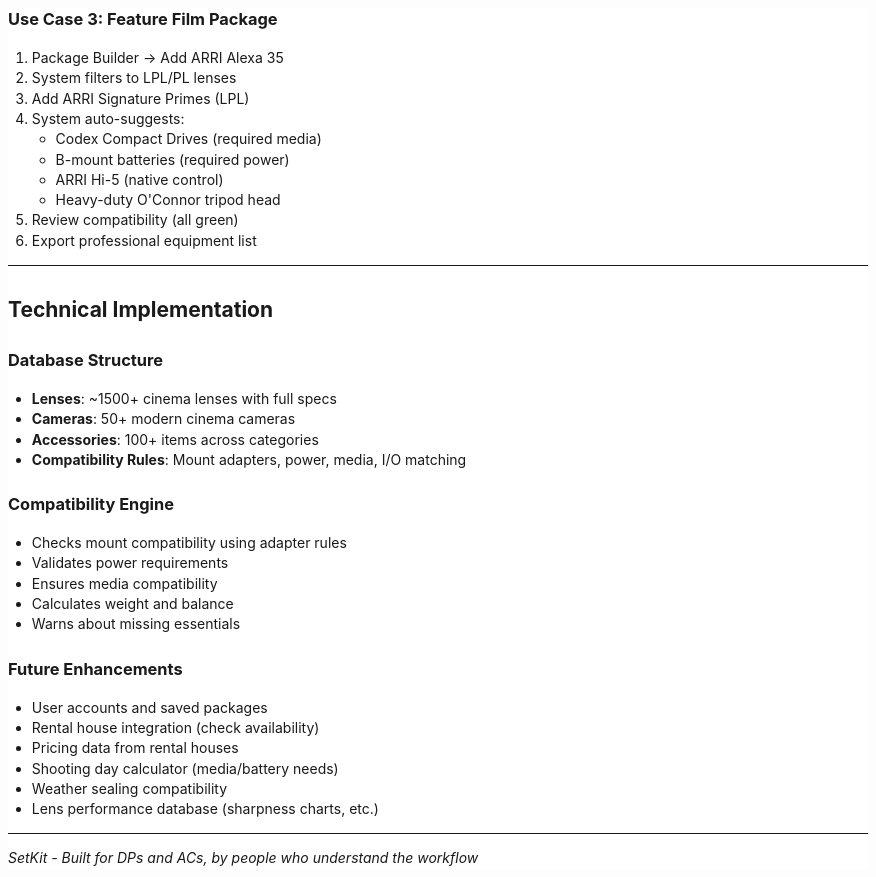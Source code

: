 ### **Use Case 3: Feature Film Package**
1. Package Builder → Add ARRI Alexa 35
2. System filters to LPL/PL lenses
3. Add ARRI Signature Primes (LPL)
4. System auto-suggests:
   - Codex Compact Drives (required media)
   - B-mount batteries (required power)
   - ARRI Hi-5 (native control)
   - Heavy-duty O'Connor tripod head
5. Review compatibility (all green)
6. Export professional equipment list

---

## Technical Implementation

### **Database Structure**
- **Lenses**: ~1500+ cinema lenses with full specs
- **Cameras**: 50+ modern cinema cameras
- **Accessories**: 100+ items across categories
- **Compatibility Rules**: Mount adapters, power, media, I/O matching

### **Compatibility Engine**
- Checks mount compatibility using adapter rules
- Validates power requirements
- Ensures media compatibility
- Calculates weight and balance
- Warns about missing essentials

### **Future Enhancements**
- User accounts and saved packages
- Rental house integration (check availability)
- Pricing data from rental houses
- Shooting day calculator (media/battery needs)
- Weather sealing compatibility
- Lens performance database (sharpness charts, etc.)

---

*SetKit - Built for DPs and ACs, by people who understand the workflow*
